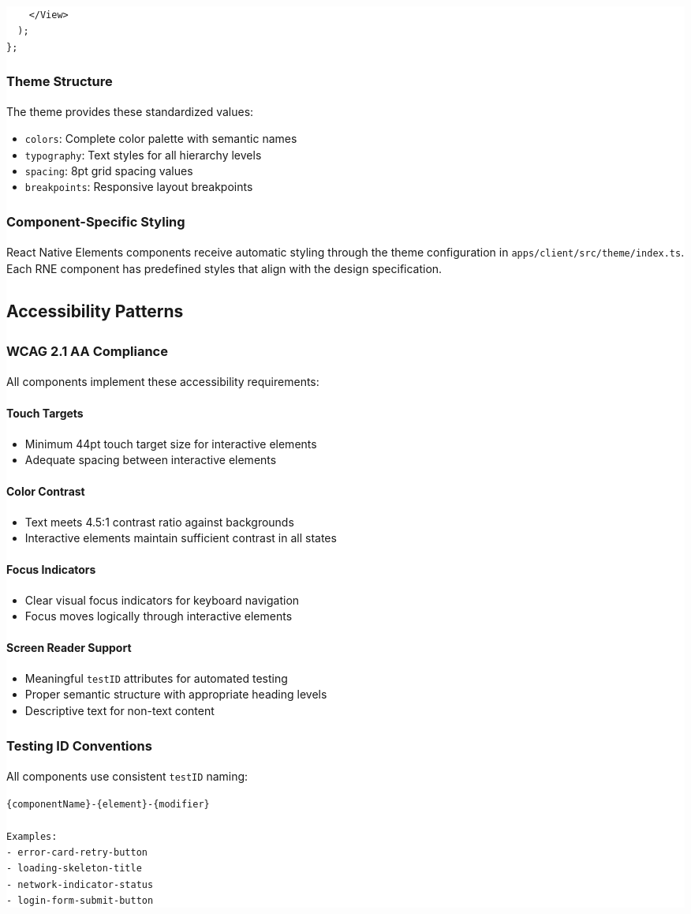 ```tsx
    </View>
  );
};
```

### Theme Structure

The theme provides these standardized values:

- `colors`: Complete color palette with semantic names
- `typography`: Text styles for all hierarchy levels
- `spacing`: 8pt grid spacing values
- `breakpoints`: Responsive layout breakpoints

### Component-Specific Styling

React Native Elements components receive automatic styling through the theme configuration in `apps/client/src/theme/index.ts`. Each RNE component has predefined styles that align with the design specification.

## Accessibility Patterns

### WCAG 2.1 AA Compliance

All components implement these accessibility requirements:

#### Touch Targets
- Minimum 44pt touch target size for interactive elements
- Adequate spacing between interactive elements

#### Color Contrast
- Text meets 4.5:1 contrast ratio against backgrounds
- Interactive elements maintain sufficient contrast in all states

#### Focus Indicators
- Clear visual focus indicators for keyboard navigation
- Focus moves logically through interactive elements

#### Screen Reader Support
- Meaningful `testID` attributes for automated testing
- Proper semantic structure with appropriate heading levels
- Descriptive text for non-text content

### Testing ID Conventions

All components use consistent `testID` naming:

```
{componentName}-{element}-{modifier}

Examples:
- error-card-retry-button
- loading-skeleton-title
- network-indicator-status
- login-form-submit-button
```

